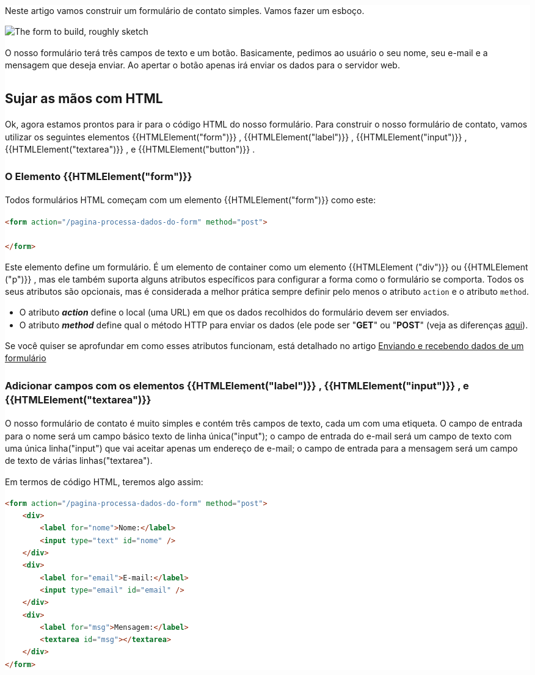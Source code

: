 Neste artigo vamos construir um formulário de contato simples. Vamos fazer um esboço.

![The form to build, roughly sketch](/files/4579/form-sketch-low.jpg)

O nosso formulário terá três campos de texto e um botão. Basicamente, pedimos ao usuário o seu nome, seu e-mail e a mensagem que deseja enviar. Ao apertar o botão apenas irá enviar os dados para o servidor web.

## Sujar as mãos com HTML

Ok, agora estamos prontos para ir para o código HTML do nosso formulário. Para construir o nosso formulário de contato, vamos utilizar os seguintes elementos {{HTMLElement("form")}} , {{HTMLElement("label")}} , {{HTMLElement("input")}} , {{HTMLElement("textarea")}} , e {{HTMLElement("button")}} .

### O Elemento {{HTMLElement("form")}}

Todos formulários HTML começam com um elemento {{HTMLElement("form")}} como este:

```html
<form action="/pagina-processa-dados-do-form" method="post">

</form>
```

Este elemento define um formulário. É um elemento de container como um elemento {{HTMLElement ("div")}} ou {{HTMLElement ("p")}} , mas ele também suporta alguns atributos específicos para configurar a forma como o formulário se comporta. Todos os seus atributos são opcionais, mas é considerada a melhor prática sempre definir pelo menos o atributo `action` e o atributo `method`.

- O atributo _**action**_ define o local (uma URL) em que os dados recolhidos do formulário devem ser enviados.
- O atributo _**method**_ define qual o método HTTP para enviar os dados (ele pode ser "**GET**" ou "**POST**" (veja as diferenças [aqui](http://www.comocriarsites.com/html/como-funciona-os-metodos-get-e-post-diferencas/)).

Se você quiser se aprofundar em como esses atributos funcionam, está detalhado no artigo [Enviando e recebendo dados de um formulário](/pt-BR/docs/HTML/Forms/Sending_and_retrieving_form_data)

### Adicionar campos com os elementos {{HTMLElement("label")}} , {{HTMLElement("input")}} , e {{HTMLElement("textarea")}}

O nosso formulário de contato é muito simples e contém três campos de texto, cada um com uma etiqueta. O campo de entrada para o nome será um campo básico texto de linha única("input"); o campo de entrada do e-mail será um campo de texto com uma única linha("input") que vai aceitar apenas um endereço de e-mail; o campo de entrada para a mensagem será um campo de texto de várias linhas("textarea").

Em termos de código HTML, teremos algo assim:

```html
<form action="/pagina-processa-dados-do-form" method="post">
    <div>
        <label for="nome">Nome:</label>
        <input type="text" id="nome" />
    </div>
    <div>
        <label for="email">E-mail:</label>
        <input type="email" id="email" />
    </div>
    <div>
        <label for="msg">Mensagem:</label>
        <textarea id="msg"></textarea>
    </div>
</form>
```
